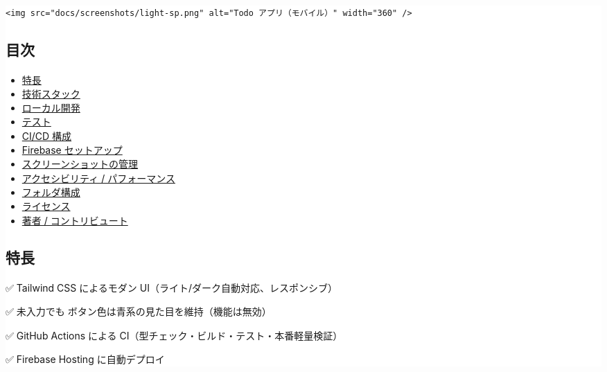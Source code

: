    <img src="docs/screenshots/light-sp.png" alt="Todo アプリ（モバイル）" width="360" />
  </picture>
</p>

## 目次

- [特長](#特長)
- [技術スタック](#技術スタック)
- [ローカル開発](#ローカル開発)
- [テスト](#テスト)
- [CI/CD 構成](#cicd-構成)
- [Firebase セットアップ](#firebase-セットアップ)
- [スクリーンショットの管理](#スクリーンショットの管理)
- [アクセシビリティ / パフォーマンス](#アクセシビリティ--パフォーマンス)
- [フォルダ構成](#フォルダ構成)
- [ライセンス](#ライセンス)
- [著者 / コントリビュート](#著者--コントリビュート)

## 特長

✅ Tailwind CSS によるモダン UI（ライト/ダーク自動対応、レスポンシブ）

✅ 未入力でも ボタン色は青系の見た目を維持（機能は無効）

✅ GitHub Actions による CI（型チェック・ビルド・テスト・本番軽量検証）

✅ Firebase Hosting に自動デプロイ

